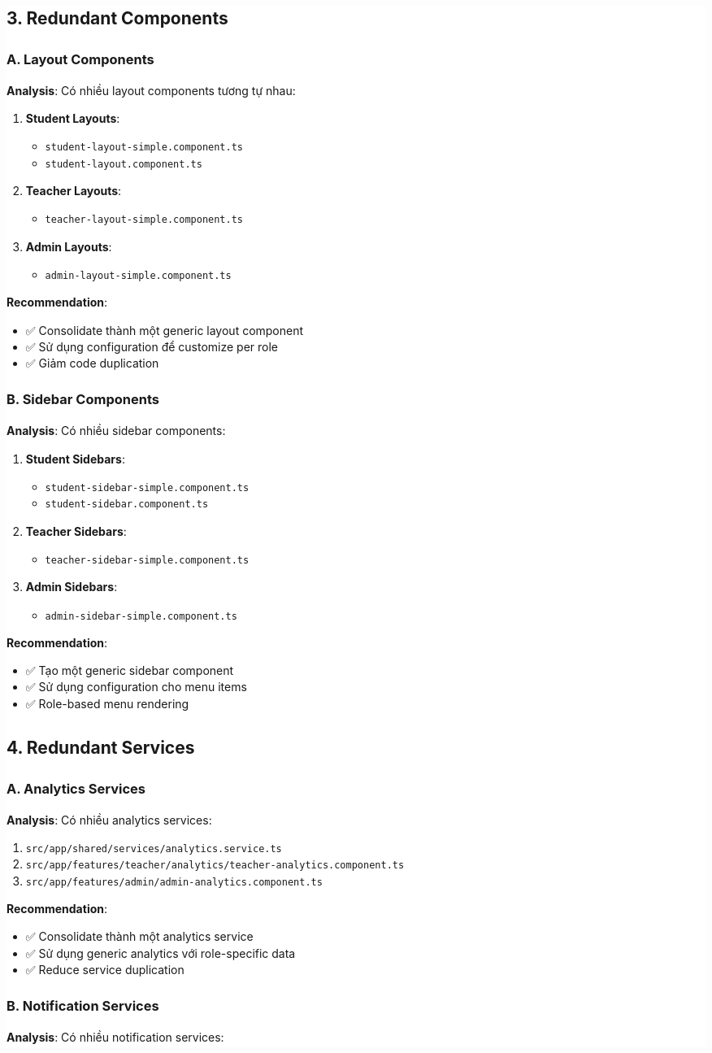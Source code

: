 ## 3. Redundant Components

### A. Layout Components
**Analysis**: Có nhiều layout components tương tự nhau:

1. **Student Layouts**:
   - `student-layout-simple.component.ts`
   - `student-layout.component.ts`

2. **Teacher Layouts**:
   - `teacher-layout-simple.component.ts`

3. **Admin Layouts**:
   - `admin-layout-simple.component.ts`

**Recommendation**:
- ✅ Consolidate thành một generic layout component
- ✅ Sử dụng configuration để customize per role
- ✅ Giảm code duplication

### B. Sidebar Components
**Analysis**: Có nhiều sidebar components:

1. **Student Sidebars**:
   - `student-sidebar-simple.component.ts`
   - `student-sidebar.component.ts`

2. **Teacher Sidebars**:
   - `teacher-sidebar-simple.component.ts`

3. **Admin Sidebars**:
   - `admin-sidebar-simple.component.ts`

**Recommendation**:
- ✅ Tạo một generic sidebar component
- ✅ Sử dụng configuration cho menu items
- ✅ Role-based menu rendering

## 4. Redundant Services

### A. Analytics Services
**Analysis**: Có nhiều analytics services:

1. `src/app/shared/services/analytics.service.ts`
2. `src/app/features/teacher/analytics/teacher-analytics.component.ts`
3. `src/app/features/admin/admin-analytics.component.ts`

**Recommendation**:
- ✅ Consolidate thành một analytics service
- ✅ Sử dụng generic analytics với role-specific data
- ✅ Reduce service duplication

### B. Notification Services
**Analysis**: Có nhiều notification services:
